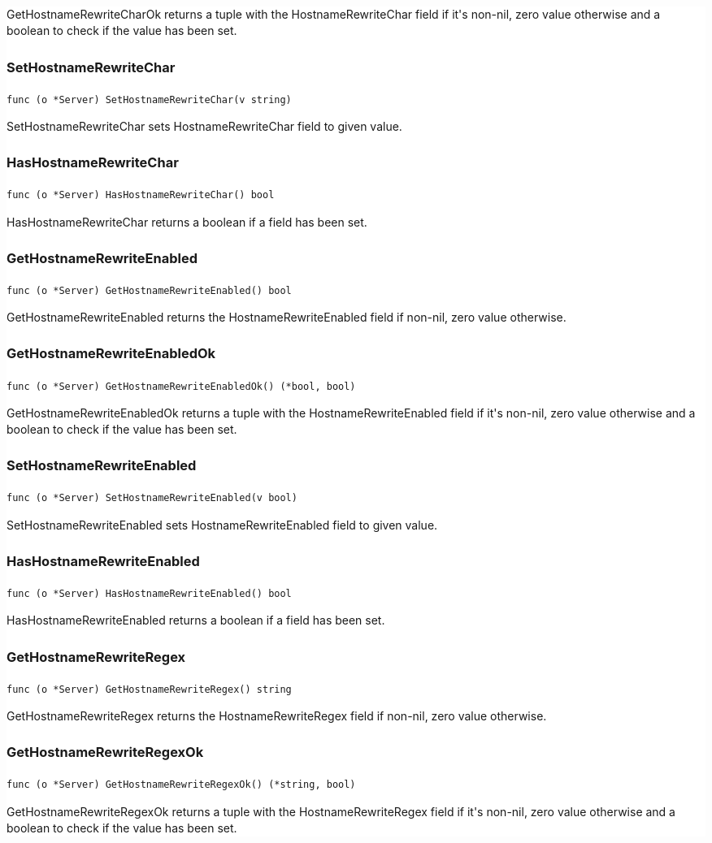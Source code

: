GetHostnameRewriteCharOk returns a tuple with the HostnameRewriteChar field if it's non-nil, zero value otherwise
and a boolean to check if the value has been set.

### SetHostnameRewriteChar

`func (o *Server) SetHostnameRewriteChar(v string)`

SetHostnameRewriteChar sets HostnameRewriteChar field to given value.

### HasHostnameRewriteChar

`func (o *Server) HasHostnameRewriteChar() bool`

HasHostnameRewriteChar returns a boolean if a field has been set.

### GetHostnameRewriteEnabled

`func (o *Server) GetHostnameRewriteEnabled() bool`

GetHostnameRewriteEnabled returns the HostnameRewriteEnabled field if non-nil, zero value otherwise.

### GetHostnameRewriteEnabledOk

`func (o *Server) GetHostnameRewriteEnabledOk() (*bool, bool)`

GetHostnameRewriteEnabledOk returns a tuple with the HostnameRewriteEnabled field if it's non-nil, zero value otherwise
and a boolean to check if the value has been set.

### SetHostnameRewriteEnabled

`func (o *Server) SetHostnameRewriteEnabled(v bool)`

SetHostnameRewriteEnabled sets HostnameRewriteEnabled field to given value.

### HasHostnameRewriteEnabled

`func (o *Server) HasHostnameRewriteEnabled() bool`

HasHostnameRewriteEnabled returns a boolean if a field has been set.

### GetHostnameRewriteRegex

`func (o *Server) GetHostnameRewriteRegex() string`

GetHostnameRewriteRegex returns the HostnameRewriteRegex field if non-nil, zero value otherwise.

### GetHostnameRewriteRegexOk

`func (o *Server) GetHostnameRewriteRegexOk() (*string, bool)`

GetHostnameRewriteRegexOk returns a tuple with the HostnameRewriteRegex field if it's non-nil, zero value otherwise
and a boolean to check if the value has been set.
